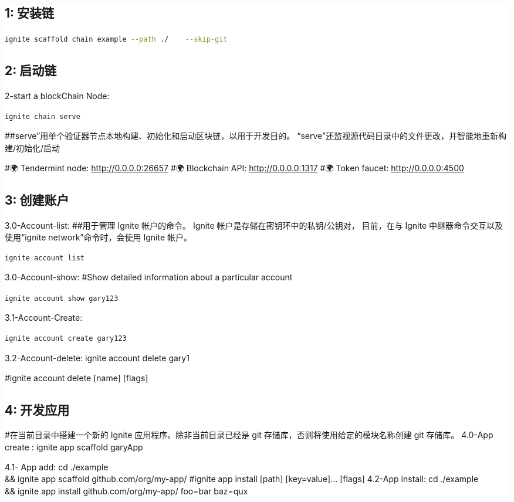 ## 1: 安装链

```sh
ignite scaffold chain example --path ./    --skip-git
```

## 2: 启动链

2-start a blockChain Node:

```sh
ignite chain serve 
```

##serve”用单个验证器节点本地构建、初始化和启动区块链，以用于开发目的。 “serve”还监视源代码目录中的文件更改，并智能地重新构建/初始化/启动

#🌍 Tendermint node: http://0.0.0.0:26657
#🌍 Blockchain API: http://0.0.0.0:1317
#🌍 Token faucet: http://0.0.0.0:4500


## 3: 创建账户
3.0-Account-list:  ##用于管理 Ignite 帐户的命令。 Ignite 帐户是存储在密钥环中的私钥/公钥对， 目前，在与 Ignite
中继器命令交互以及使用“ignite network”命令时，会使用 Ignite 帐户。
```sh
ignite account list
```


3.0-Account-show:  #Show detailed information about a particular account
```sh
ignite account show gary123
```

3.1-Account-Create:
```sh
ignite account create gary123

```

3.2-Account-delete:
ignite account delete gary1

#ignite account delete [name] [flags]

## 4: 开发应用

#在当前目录中搭建一个新的 Ignite 应用程序。除非当前目录已经是 git 存储库，否则将使用给定的模块名称创建 git 存储库。
4.0-App create :
ignite app scaffold garyApp

4.1- App add:
cd ./example \
&& ignite app scaffold github.com/org/my-app/
#ignite app install [path] [key=value]... [flags]
4.2-App install:
cd ./example \
&& ignite app install github.com/org/my-app/ foo=bar baz=qux
